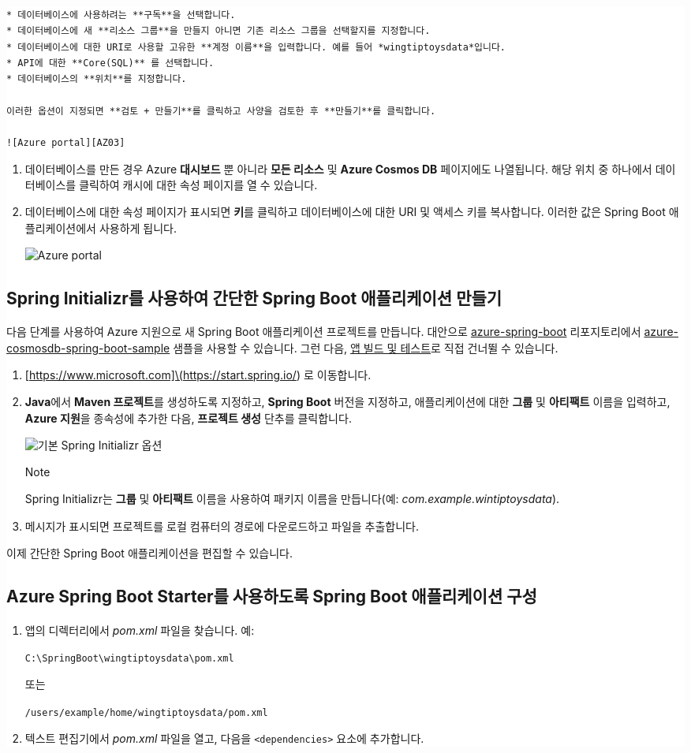    * 데이터베이스에 사용하려는 **구독**을 선택합니다.
    * 데이터베이스에 새 **리소스 그룹**을 만들지 아니면 기존 리소스 그룹을 선택할지를 지정합니다.
    * 데이터베이스에 대한 URI로 사용할 고유한 **계정 이름**을 입력합니다. 예를 들어 *wingtiptoysdata*입니다.
    * API에 대한 **Core(SQL)** 를 선택합니다.
    * 데이터베이스의 **위치**를 지정합니다.

    이러한 옵션이 지정되면 **검토 + 만들기**를 클릭하고 사양을 검토한 후 **만들기**를 클릭합니다.

    ![Azure portal][AZ03]

1. 데이터베이스를 만든 경우 Azure **대시보드** 뿐 아니라 **모든 리소스** 및 **Azure Cosmos DB** 페이지에도 나열됩니다. 해당 위치 중 하나에서 데이터베이스를 클릭하여 캐시에 대한 속성 페이지를 열 수 있습니다.

1. 데이터베이스에 대한 속성 페이지가 표시되면 **키**를 클릭하고 데이터베이스에 대한 URI 및 액세스 키를 복사합니다. 이러한 값은 Spring Boot 애플리케이션에서 사용하게 됩니다.

    ![Azure portal][AZ05]

## <a name="create-a-simple-spring-boot-application-with-the-spring-initializr"></a>Spring Initializr를 사용하여 간단한 Spring Boot 애플리케이션 만들기

다음 단계를 사용하여 Azure 지원으로 새 Spring Boot 애플리케이션 프로젝트를 만듭니다. 대안으로 [azure-spring-boot](https://github.com/microsoft/azure-spring-boot) 리포지토리에서 [azure-cosmosdb-spring-boot-sample](https://github.com/microsoft/azure-spring-boot/tree/master/azure-spring-boot-samples/azure-cosmosdb-spring-boot-sample) 샘플을 사용할 수 있습니다. 그런 다음, [앱 빌드 및 테스트](#build-and-test-your-app)로 직접 건너뛸 수 있습니다.

1. [https://www.microsoft.com]\(<https://start.spring.io/>) 로 이동합니다.

1. **Java**에서 **Maven 프로젝트**를 생성하도록 지정하고, **Spring Boot** 버전을 지정하고, 애플리케이션에 대한 **그룹** 및 **아티팩트** 이름을 입력하고, **Azure 지원**을 종속성에 추가한 다음, **프로젝트 생성** 단추를 클릭합니다.

    ![기본 Spring Initializr 옵션][SI01]

    > [!NOTE]
    >
    > Spring Initializr는 **그룹** 및 **아티팩트** 이름을 사용하여 패키지 이름을 만듭니다(예: *com.example.wintiptoysdata*).

1. 메시지가 표시되면 프로젝트를 로컬 컴퓨터의 경로에 다운로드하고 파일을 추출합니다.

이제 간단한 Spring Boot 애플리케이션을 편집할 수 있습니다.

## <a name="configure-your-spring-boot-application-to-use-the-azure-spring-boot-starter"></a>Azure Spring Boot Starter를 사용하도록 Spring Boot 애플리케이션 구성

1. 앱의 디렉터리에서 *pom.xml* 파일을 찾습니다. 예:

    `C:\SpringBoot\wingtiptoysdata\pom.xml`

    또는

    `/users/example/home/wingtiptoysdata/pom.xml`

1. 텍스트 편집기에서 *pom.xml* 파일을 열고, 다음을 `<dependencies>` 요소에 추가합니다.


[Azure Cosmos DB 설명서]: /azure/cosmos-db/
[Java 개발자를 위한 Azure]: /azure/java/
[Build a SQL API app with Java]: /azure/cosmos-db/create-sql-api-java 
[Azure Cosmos DB SQL API용 Spring 데이터]: https://azure.microsoft.com/blog/spring-data-azure-cosmos-db-nosql-data-access-on-azure/
[Azure용 Spring Boot Cosmos DB Starter]: https://github.com/microsoft/azure-spring-boot/tree/master/azure-spring-boot-starters/azure-cosmosdb-spring-boot-starter
[체험판 Azure 계정]: https://azure.microsoft.com/pricing/free-trial/
[Azure DevOps 및 Java 사용하기]: https://azure.microsoft.com/services/devops/java/
[MSDN 구독자 혜택]: https://azure.microsoft.com/pricing/member-offers/msdn-benefits-details/
[Spring Boot]: http://projects.spring.io/spring-boot/
[Spring Initializr]: https://start.spring.io/
[Spring Framework]: https://spring.io/
[AZ01]: ./media/configure-spring-boot-starter-java-app-with-cosmos-db/AZ01.png
[AZ02]: ./media/configure-spring-boot-starter-java-app-with-cosmos-db/AZ02.png
[AZ03]: ./media/configure-spring-boot-starter-java-app-with-cosmos-db/AZ03.png
[AZ04]: ./media/configure-spring-boot-starter-java-app-with-cosmos-db/AZ04.png
[AZ05]: ./media/configure-spring-boot-starter-java-app-with-cosmos-db/AZ05.png
[SI01]: ./media/configure-spring-boot-starter-java-app-with-cosmos-db/SI01.png
[JV02]: ./media/configure-spring-boot-starter-java-app-with-cosmos-db/JV02.png